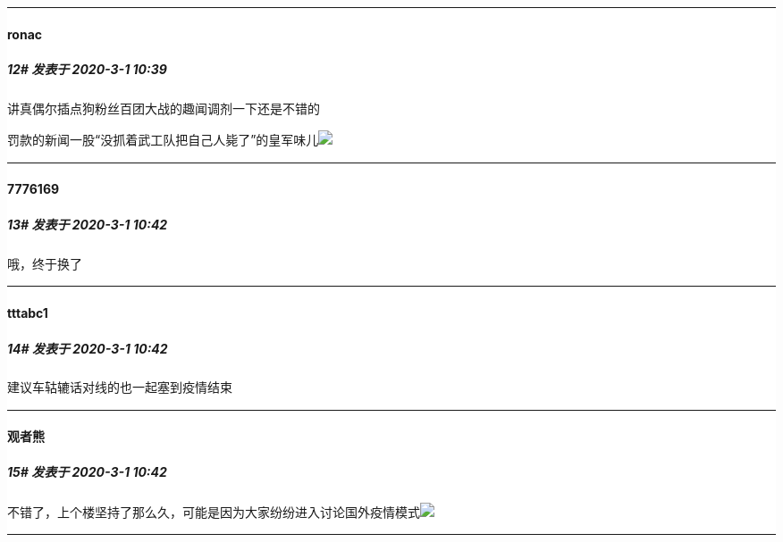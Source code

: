 
-----

####  ronac  
##### 12#       发表于 2020-3-1 10:39




讲真偶尔插点狗粉丝百团大战的趣闻调剂一下还是不错的

罚款的新闻一股“没抓着武工队把自己人毙了”的皇军味儿<img src="https://static.saraba1st.com/image/smiley/face2017/068.png" referrerpolicy="no-referrer">







-----

####  7776169  
##### 13#       发表于 2020-3-1 10:42




哦，终于换了







-----

####  tttabc1  
##### 14#       发表于 2020-3-1 10:42




建议车轱辘话对线的也一起塞到疫情结束







-----

####  观者熊  
##### 15#       发表于 2020-3-1 10:42




不错了，上个楼坚持了那么久，可能是因为大家纷纷进入讨论国外疫情模式<img src="https://static.saraba1st.com/image/smiley/face2017/067.png" referrerpolicy="no-referrer">







-----
